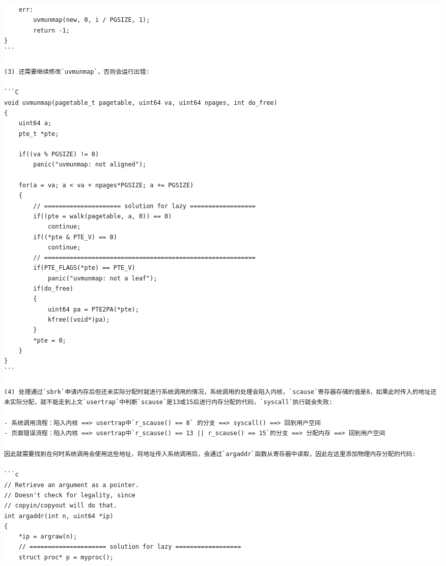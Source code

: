         err:
            uvmunmap(new, 0, i / PGSIZE, 1);
            return -1;
    }
    ```

    (3) 还需要继续修改`uvmunmap`，否则会运行出错:

    ```C
    void uvmunmap(pagetable_t pagetable, uint64 va, uint64 npages, int do_free)
    {
        uint64 a;
        pte_t *pte;

        if((va % PGSIZE) != 0)
            panic("uvmunmap: not aligned");

        for(a = va; a < va + npages*PGSIZE; a += PGSIZE)
        {
            // ===================== solution for lazy ==================
            if((pte = walk(pagetable, a, 0)) == 0)
                continue;
            if((*pte & PTE_V) == 0)
                continue;
            // ==========================================================
            if(PTE_FLAGS(*pte) == PTE_V)
                panic("uvmunmap: not a leaf");
            if(do_free)
            {
                uint64 pa = PTE2PA(*pte);
                kfree((void*)pa);
            }
            *pte = 0;
        }
    }
    ```

    (4) 处理通过`sbrk`申请内存后但还未实际分配时就进行系统调用的情况，系统调用的处理会陷入内核，`scause`寄存器存储的值是8，如果此时传入的地址还未实际分配，就不能走到上文`usertrap`中判断`scause`是13或15后进行内存分配的代码，`syscall`执行就会失败:

    - 系统调用流程：陷入内核 ==> usertrap中`r_scause() == 8` 的分支 ==> syscall() ==> 回到用户空间
    - 页面错误流程：陷入内核 ==> usertrap中`r_scause() == 13 || r_scause() == 15`的分支 ==> 分配内存 ==> 回到用户空间

    因此就需要找到在何时系统调用会使用这些地址，将地址传入系统调用后，会通过`argaddr`函数从寄存器中读取，因此在这里添加物理内存分配的代码:

    ```c
    // Retrieve an argument as a pointer.
    // Doesn't check for legality, since
    // copyin/copyout will do that.
    int argaddr(int n, uint64 *ip)
    {
        *ip = argraw(n);
        // ===================== solution for lazy ==================
        struct proc* p = myproc();
